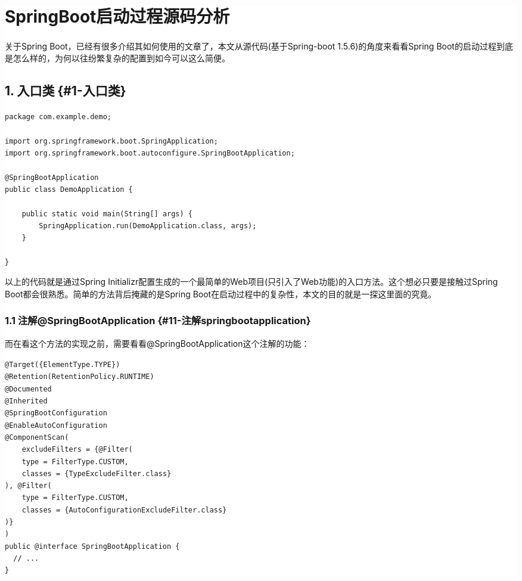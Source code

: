 # SpringBoot启动过程源码分析

关于Spring Boot，已经有很多介绍其如何使用的文章了，本文从源代码\(基于Spring-boot 1.5.6\)的角度来看看Spring Boot的启动过程到底是怎么样的，为何以往纷繁复杂的配置到如今可以这么简便。

## 1. 入口类 {#1-入口类}

```
package com.example.demo;

import org.springframework.boot.SpringApplication;
import org.springframework.boot.autoconfigure.SpringBootApplication;

@SpringBootApplication
public class DemoApplication {

    public static void main(String[] args) {
        SpringApplication.run(DemoApplication.class, args);
    }

}
```

以上的代码就是通过Spring Initializr配置生成的一个最简单的Web项目\(只引入了Web功能\)的入口方法。这个想必只要是接触过Spring Boot都会很熟悉。简单的方法背后掩藏的是Spring Boot在启动过程中的复杂性，本文的目的就是一探这里面的究竟。

### 1.1 注解@SpringBootApplication {#11-注解springbootapplication}

而在看这个方法的实现之前，需要看看@SpringBootApplication这个注解的功能：

```
@Target({ElementType.TYPE})
@Retention(RetentionPolicy.RUNTIME)
@Documented
@Inherited
@SpringBootConfiguration
@EnableAutoConfiguration
@ComponentScan(
    excludeFilters = {@Filter(
    type = FilterType.CUSTOM,
    classes = {TypeExcludeFilter.class}
), @Filter(
    type = FilterType.CUSTOM,
    classes = {AutoConfigurationExcludeFilter.class}
)}
)
public @interface SpringBootApplication {
  // ...
}
```
